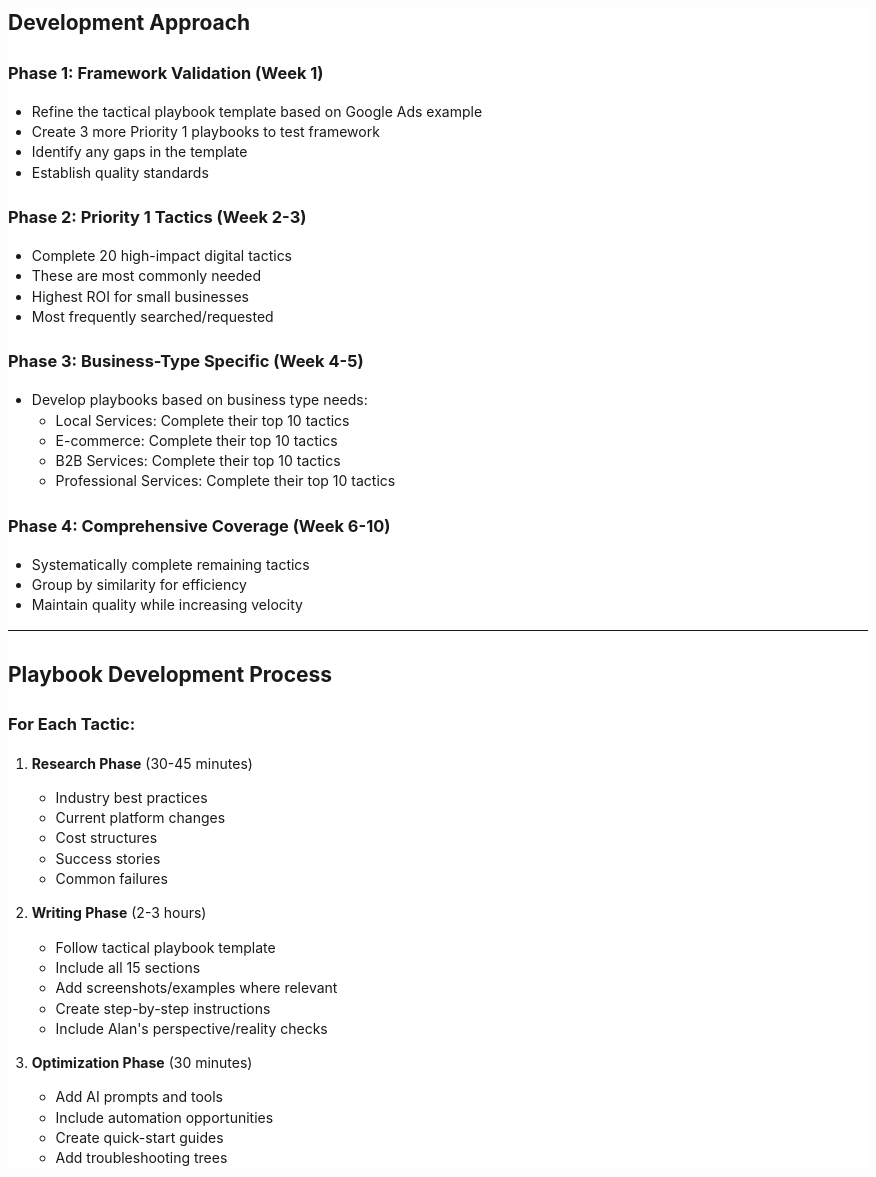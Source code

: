 
## Development Approach

### Phase 1: Framework Validation (Week 1)
- Refine the tactical playbook template based on Google Ads example
- Create 3 more Priority 1 playbooks to test framework
- Identify any gaps in the template
- Establish quality standards

### Phase 2: Priority 1 Tactics (Week 2-3)
- Complete 20 high-impact digital tactics
- These are most commonly needed
- Highest ROI for small businesses
- Most frequently searched/requested

### Phase 3: Business-Type Specific (Week 4-5)
- Develop playbooks based on business type needs:
  - Local Services: Complete their top 10 tactics
  - E-commerce: Complete their top 10 tactics
  - B2B Services: Complete their top 10 tactics
  - Professional Services: Complete their top 10 tactics

### Phase 4: Comprehensive Coverage (Week 6-10)
- Systematically complete remaining tactics
- Group by similarity for efficiency
- Maintain quality while increasing velocity

---

## Playbook Development Process

### For Each Tactic:
1. **Research Phase** (30-45 minutes)
   - Industry best practices
   - Current platform changes
   - Cost structures
   - Success stories
   - Common failures

2. **Writing Phase** (2-3 hours)
   - Follow tactical playbook template
   - Include all 15 sections
   - Add screenshots/examples where relevant
   - Create step-by-step instructions
   - Include Alan's perspective/reality checks

3. **Optimization Phase** (30 minutes)
   - Add AI prompts and tools
   - Include automation opportunities
   - Create quick-start guides
   - Add troubleshooting trees
